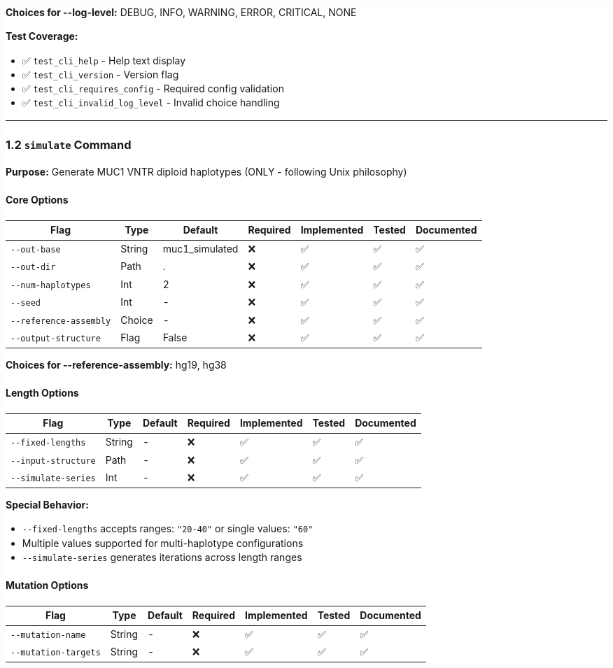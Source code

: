 **Choices for --log-level:** DEBUG, INFO, WARNING, ERROR, CRITICAL, NONE

**Test Coverage:**
- ✅ `test_cli_help` - Help text display
- ✅ `test_cli_version` - Version flag
- ✅ `test_cli_requires_config` - Required config validation
- ✅ `test_cli_invalid_log_level` - Invalid choice handling

---

### 1.2 `simulate` Command

**Purpose:** Generate MUC1 VNTR diploid haplotypes (ONLY - following Unix philosophy)

#### Core Options

| Flag | Type | Default | Required | Implemented | Tested | Documented |
|------|------|---------|----------|-------------|--------|------------|
| `--out-base` | String | muc1_simulated | ❌ | ✅ | ✅ | ✅ |
| `--out-dir` | Path | . | ❌ | ✅ | ✅ | ✅ |
| `--num-haplotypes` | Int | 2 | ❌ | ✅ | ✅ | ✅ |
| `--seed` | Int | - | ❌ | ✅ | ✅ | ✅ |
| `--reference-assembly` | Choice | - | ❌ | ✅ | ✅ | ✅ |
| `--output-structure` | Flag | False | ❌ | ✅ | ✅ | ✅ |

**Choices for --reference-assembly:** hg19, hg38

#### Length Options

| Flag | Type | Default | Required | Implemented | Tested | Documented |
|------|------|---------|----------|-------------|--------|------------|
| `--fixed-lengths` | String | - | ❌ | ✅ | ✅ | ✅ |
| `--input-structure` | Path | - | ❌ | ✅ | ✅ | ✅ |
| `--simulate-series` | Int | - | ❌ | ✅ | ✅ | ✅ |

**Special Behavior:**
- `--fixed-lengths` accepts ranges: `"20-40"` or single values: `"60"`
- Multiple values supported for multi-haplotype configurations
- `--simulate-series` generates iterations across length ranges

#### Mutation Options

| Flag | Type | Default | Required | Implemented | Tested | Documented |
|------|------|---------|----------|-------------|--------|------------|
| `--mutation-name` | String | - | ❌ | ✅ | ✅ | ✅ |
| `--mutation-targets` | String | - | ❌ | ✅ | ✅ | ✅ |
